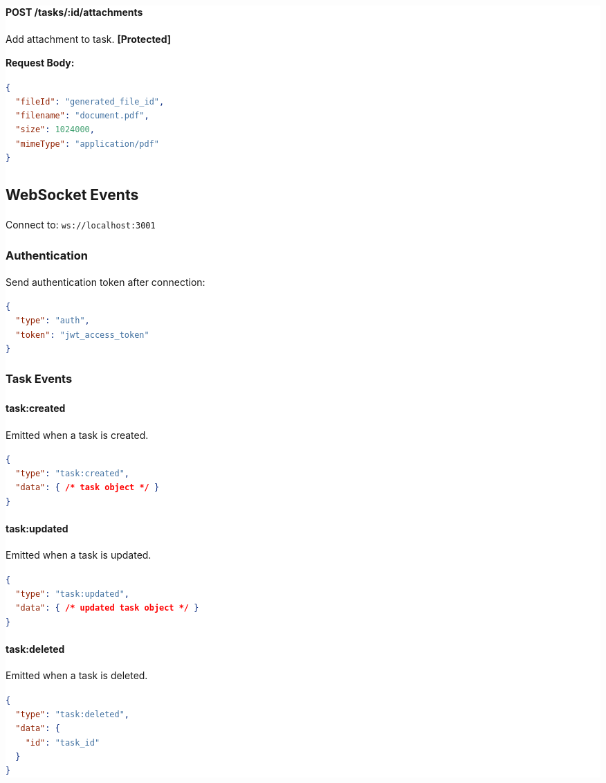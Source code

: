 #### POST /tasks/:id/attachments
Add attachment to task. **[Protected]**

**Request Body:**
```json
{
  "fileId": "generated_file_id",
  "filename": "document.pdf",
  "size": 1024000,
  "mimeType": "application/pdf"
}
```

## WebSocket Events

Connect to: `ws://localhost:3001`

### Authentication
Send authentication token after connection:
```json
{
  "type": "auth",
  "token": "jwt_access_token"
}
```

### Task Events

#### task:created
Emitted when a task is created.
```json
{
  "type": "task:created",
  "data": { /* task object */ }
}
```

#### task:updated
Emitted when a task is updated.
```json
{
  "type": "task:updated", 
  "data": { /* updated task object */ }
}
```

#### task:deleted
Emitted when a task is deleted.
```json
{
  "type": "task:deleted",
  "data": {
    "id": "task_id"
  }
}
```
